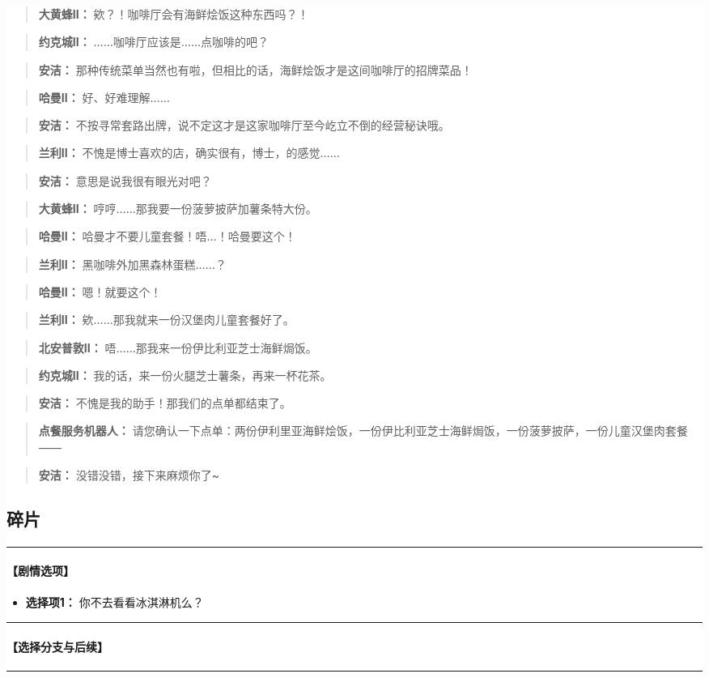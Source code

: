 > **大黄蜂II：**
> 欸？！咖啡厅会有海鲜烩饭这种东西吗？！

> **约克城II：**
> ……咖啡厅应该是……点咖啡的吧？

> **安洁：**
> 那种传统菜单当然也有啦，但相比的话，海鲜烩饭才是这间咖啡厅的招牌菜品！

> **哈曼II：**
> 好、好难理解……

> **安洁：**
> 不按寻常套路出牌，说不定这才是这家咖啡厅至今屹立不倒的经营秘诀哦。

> **兰利II：**
> 不愧是博士喜欢的店，确实很有，博士，的感觉……

> **安洁：**
> 意思是说我很有眼光对吧？

> **大黄蜂II：**
> 哼哼……那我要一份菠萝披萨加薯条特大份。

> **哈曼II：**
> 哈曼才不要儿童套餐！唔…！哈曼要这个！

> **兰利II：**
> 黑咖啡外加黑森林蛋糕……？

> **哈曼II：**
> 嗯！就要这个！

> **兰利II：**
> 欸……那我就来一份汉堡肉儿童套餐好了。

> **北安普敦II：**
> 唔……那我来一份伊比利亚芝士海鲜焗饭。

> **约克城II：**
> 我的话，来一份火腿芝士薯条，再来一杯花茶。

> **安洁：**
> 不愧是我的助手！那我们的点单都结束了。

> **点餐服务机器人：**
> 请您确认一下点单：两份伊利里亚海鲜烩饭，一份伊比利亚芝士海鲜焗饭，一份菠萝披萨，一份儿童汉堡肉套餐——

> **安洁：**
> 没错没错，接下来麻烦你了~

## 碎片

---
#### **【剧情选项】**
*   **选择项1：** 你不去看看冰淇淋机么？

---
#### **【选择分支与后续】**
---
